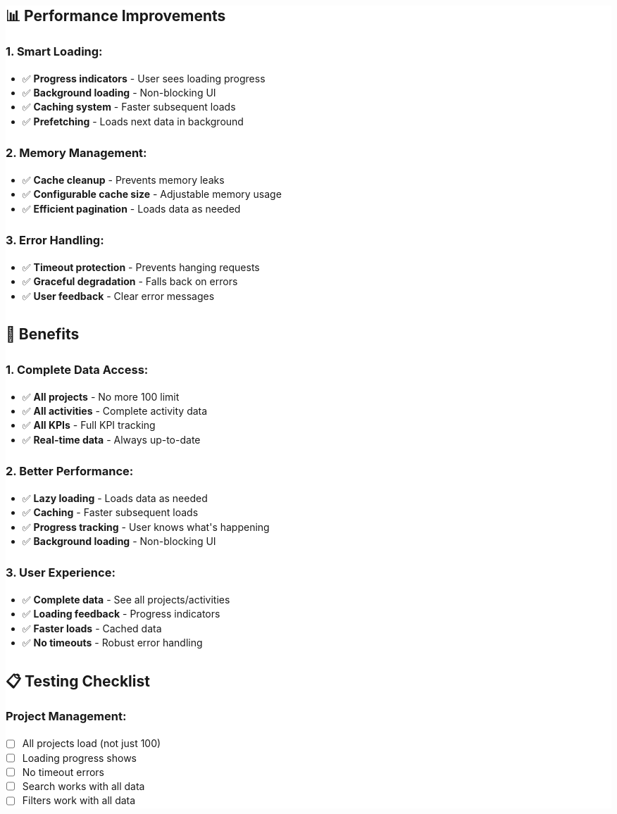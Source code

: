 ## 📊 Performance Improvements

### **1. Smart Loading:**
- ✅ **Progress indicators** - User sees loading progress
- ✅ **Background loading** - Non-blocking UI
- ✅ **Caching system** - Faster subsequent loads
- ✅ **Prefetching** - Loads next data in background

### **2. Memory Management:**
- ✅ **Cache cleanup** - Prevents memory leaks
- ✅ **Configurable cache size** - Adjustable memory usage
- ✅ **Efficient pagination** - Loads data as needed

### **3. Error Handling:**
- ✅ **Timeout protection** - Prevents hanging requests
- ✅ **Graceful degradation** - Falls back on errors
- ✅ **User feedback** - Clear error messages

## 🎯 Benefits

### **1. Complete Data Access:**
- ✅ **All projects** - No more 100 limit
- ✅ **All activities** - Complete activity data
- ✅ **All KPIs** - Full KPI tracking
- ✅ **Real-time data** - Always up-to-date

### **2. Better Performance:**
- ✅ **Lazy loading** - Loads data as needed
- ✅ **Caching** - Faster subsequent loads
- ✅ **Progress tracking** - User knows what's happening
- ✅ **Background loading** - Non-blocking UI

### **3. User Experience:**
- ✅ **Complete data** - See all projects/activities
- ✅ **Loading feedback** - Progress indicators
- ✅ **Faster loads** - Cached data
- ✅ **No timeouts** - Robust error handling

## 📋 Testing Checklist

### **Project Management:**
- [ ] All projects load (not just 100)
- [ ] Loading progress shows
- [ ] No timeout errors
- [ ] Search works with all data
- [ ] Filters work with all data

